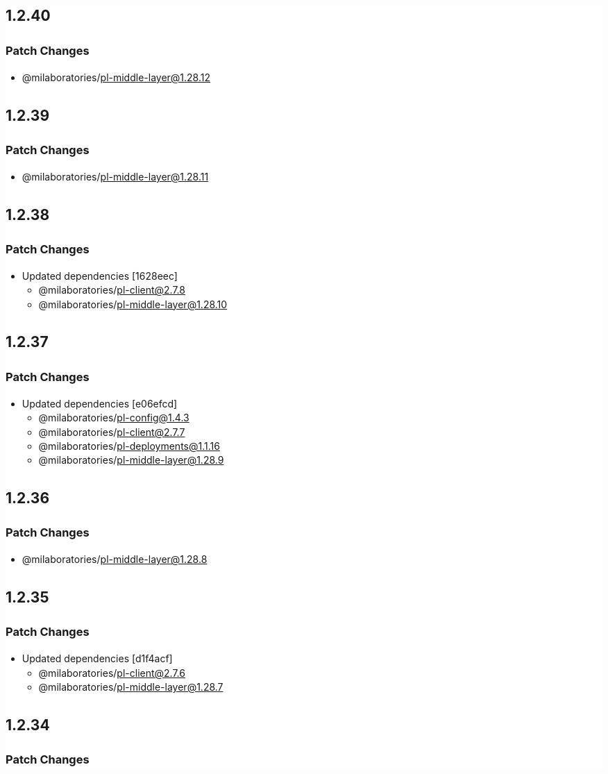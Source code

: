 ## 1.2.40

### Patch Changes

- @milaboratories/pl-middle-layer@1.28.12

## 1.2.39

### Patch Changes

- @milaboratories/pl-middle-layer@1.28.11

## 1.2.38

### Patch Changes

- Updated dependencies [1628eec]
  - @milaboratories/pl-client@2.7.8
  - @milaboratories/pl-middle-layer@1.28.10

## 1.2.37

### Patch Changes

- Updated dependencies [e06efcd]
  - @milaboratories/pl-config@1.4.3
  - @milaboratories/pl-client@2.7.7
  - @milaboratories/pl-deployments@1.1.16
  - @milaboratories/pl-middle-layer@1.28.9

## 1.2.36

### Patch Changes

- @milaboratories/pl-middle-layer@1.28.8

## 1.2.35

### Patch Changes

- Updated dependencies [d1f4acf]
  - @milaboratories/pl-client@2.7.6
  - @milaboratories/pl-middle-layer@1.28.7

## 1.2.34

### Patch Changes
